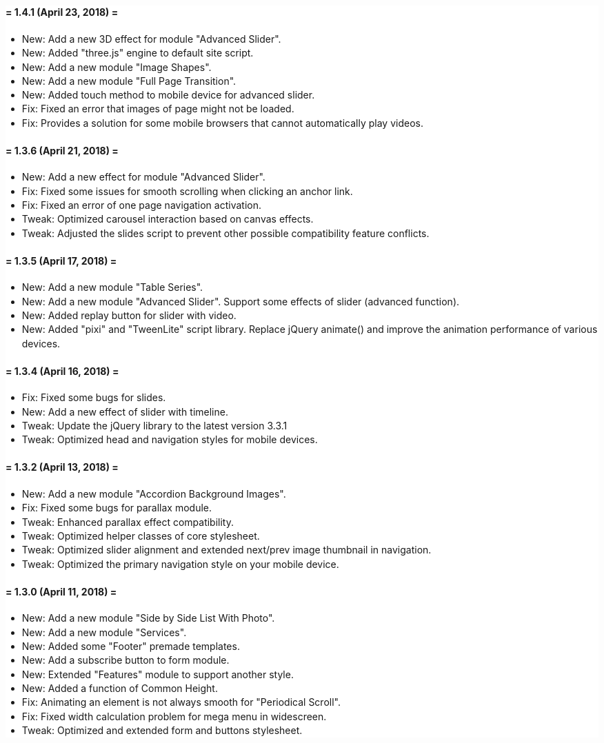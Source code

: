 
#### = 1.4.1 (April 23, 2018) =

* New: Add a new 3D effect for module "Advanced Slider".
* New: Added "three.js" engine to default site script.
* New: Add a new module "Image Shapes".
* New: Add a new module "Full Page Transition".
* New: Added touch method to mobile device for advanced slider.
* Fix: Fixed an error that images of page might not be loaded.
* Fix: Provides a solution for some mobile browsers that cannot automatically play videos.



#### = 1.3.6 (April 21, 2018) =

* New: Add a new effect for module "Advanced Slider".
* Fix: Fixed some issues for smooth scrolling when clicking an anchor link.
* Fix: Fixed an error of one page navigation activation.
* Tweak: Optimized carousel interaction based on canvas effects.
* Tweak: Adjusted the slides script to prevent other possible compatibility feature conflicts.


#### = 1.3.5 (April 17, 2018) =

* New: Add a new module "Table Series".
* New: Add a new module "Advanced Slider". Support some effects of slider (advanced function).
* New: Added replay button for slider with video.
* New: Added "pixi" and "TweenLite" script library. Replace jQuery animate() and improve the animation performance of various devices.


#### = 1.3.4 (April 16, 2018) =

* Fix: Fixed some bugs for slides.
* New: Add a new effect of slider with timeline.
* Tweak: Update the jQuery library to the latest version 3.3.1
* Tweak: Optimized head and navigation styles for mobile devices.


#### = 1.3.2 (April 13, 2018) =

* New: Add a new module "Accordion Background Images".
* Fix: Fixed some bugs for parallax module.
* Tweak: Enhanced parallax effect compatibility.
* Tweak: Optimized helper classes of core stylesheet.
* Tweak: Optimized slider alignment and extended next/prev image thumbnail in navigation.
* Tweak: Optimized the primary navigation style on your mobile device.



#### = 1.3.0 (April 11, 2018) =

* New: Add a new module "Side by Side List With Photo".
* New: Add a new module "Services".
* New: Added some "Footer" premade templates.
* New: Add a subscribe button to form module.
* New: Extended "Features" module to support another style.
* New: Added a function of Common Height.
* Fix: Animating an element is not always smooth for "Periodical Scroll".
* Fix: Fixed width calculation problem for mega menu in widescreen.
* Tweak: Optimized and extended form and buttons stylesheet.
